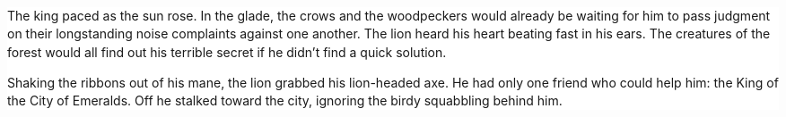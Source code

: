 The king paced as the sun rose. In the glade, the crows and the woodpeckers would already be waiting for him to pass judgment on their longstanding noise complaints against one another. The lion heard his heart beating fast in his ears. The creatures of the forest would all find out his terrible secret if he didn’t find a quick solution.

Shaking the ribbons out of his mane, the lion grabbed his lion-headed axe. He had only one friend who could help him: the King of the City of Emeralds. Off he stalked toward the city, ignoring the birdy squabbling behind him.

